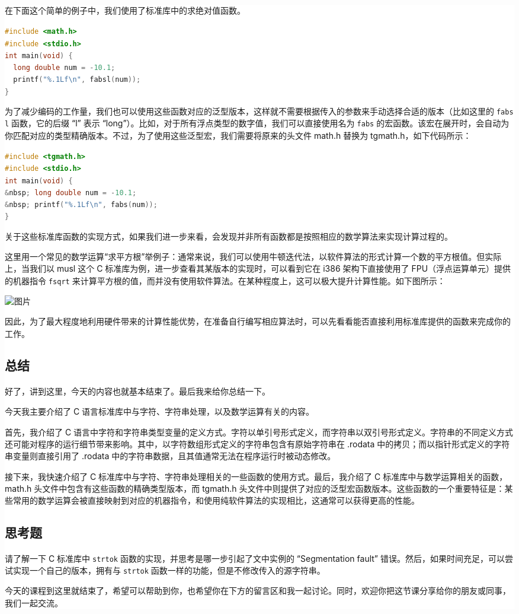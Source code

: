 在下面这个简单的例子中，我们使用了标准库中的求绝对值函数。

```c++
#include <math.h>
#include <stdio.h>
int main(void) {
  long double num = -10.1;
  printf("%.1Lf\n", fabsl(num));
}
```

为了减少编码的工作量，我们也可以使用这些函数对应的泛型版本，这样就不需要根据传入的参数来手动选择合适的版本（比如这里的 `fabsl` 函数，它的后缀 “l” 表示 “long”）。比如，对于所有浮点类型的数字值，我们可以直接使用名为 `fabs` 的宏函数。该宏在展开时，会自动为你匹配对应的类型精确版本。不过，为了使用这些泛型宏，我们需要将原来的头文件 math.h 替换为 tgmath.h，如下代码所示：

```c++
#include <tgmath.h>
#include <stdio.h>
int main(void) {
&nbsp; long double num = -10.1;
&nbsp; printf("%.1Lf\n", fabs(num));
}
```

关于这些标准库函数的实现方式，如果我们进一步来看，会发现并非所有函数都是按照相应的数学算法来实现计算过程的。

这里用一个常见的数学运算“求平方根”举例子：通常来说，我们可以使用牛顿迭代法，以软件算法的形式计算一个数的平方根值。但实际上，当我们以 musl 这个 C 标准库为例，进一步查看其某版本的实现时，可以看到它在 i386 架构下直接使用了 FPU（浮点运算单元）提供的机器指令 `fsqrt` 来计算平方根的值，而并没有使用软件算法。在某种程度上，这可以极大提升计算性能。如下图所示：

![图片](<https://static001.geekbang.org/resource/image/c9/7d/c9ba68891c4ae6a3818ab8afcba72f7d.png?wh=1290x456>)

因此，为了最大程度地利用硬件带来的计算性能优势，在准备自行编写相应算法时，可以先看看能否直接利用标准库提供的函数来完成你的工作。

## 总结

好了，讲到这里，今天的内容也就基本结束了。最后我来给你总结一下。

今天我主要介绍了 C 语言标准库中与字符、字符串处理，以及数学运算有关的内容。

首先，我介绍了 C 语言中字符和字符串类型变量的定义方式。字符以单引号形式定义，而字符串以双引号形式定义。字符串的不同定义方式还可能对程序的运行细节带来影响。其中，以字符数组形式定义的字符串包含有原始字符串在 .rodata 中的拷贝；而以指针形式定义的字符串变量则直接引用了 .rodata 中的字符串数据，且其值通常无法在程序运行时被动态修改。

接下来，我快速介绍了 C 标准库中与字符、字符串处理相关的一些函数的使用方式。最后，我介绍了 C 标准库中与数学运算相关的函数，math.h 头文件中包含有这些函数的精确类型版本，而 tgmath.h 头文件中则提供了对应的泛型宏函数版本。这些函数的一个重要特征是：某些常用的数学运算会被直接映射到对应的机器指令，和使用纯软件算法的实现相比，这通常可以获得更高的性能。

## 思考题

请了解一下 C 标准库中 `strtok` 函数的实现，并思考是哪一步引起了文中实例的 “Segmentation fault” 错误。然后，如果时间充足，可以尝试实现一个自己的版本，拥有与 `strtok` 函数一样的功能，但是不修改传入的源字符串。

今天的课程到这里就结束了，希望可以帮助到你，也希望你在下方的留言区和我一起讨论。同时，欢迎你把这节课分享给你的朋友或同事，我们一起交流。

